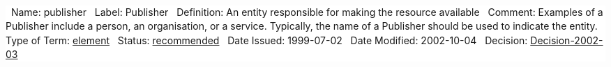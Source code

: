   <tr>
    <td valign="top" width="2%"> </td>
    <td valign="top" width="15%">Name:
    </td>
    <td valign="top" width="83%">publisher</td>
  </tr>
  <tr>
    <td valign="top" width="2%"> </td>
    <td valign="top" width="15%">Label:
    </td>
    <td valign="top" width="83%">Publisher</td>
  </tr>
  <tr>
    <td valign="top" width="2%"> </td>
    <td valign="top" width="15%">Definition:
    </td>
    <td valign="top" width="83%">An entity responsible for making the resource available</td>
  </tr>
  <tr>
    <td valign="top" width="2%"> </td>
    <td valign="top" width="15%">Comment:
    </td>
    <td valign="top" width="83%">Examples of a Publisher include a person, an organisation,
      or a service.
      Typically, the name of a Publisher should be used to
      indicate the entity.</td>
  </tr>
  <tr>
    <td valign="top" width="2%"> </td>
    <td valign="top" width="15%">Type of Term:
    </td>
    <td valign="top" width="83%">
      <a href="http://dublincore.org/usage/documents/principles/#element">element</a>
    </td>
  </tr>
  <tr>
    <td valign="top" width="2%"> </td>
    <td valign="top" width="15%">Status:
    </td>
    <td valign="top" width="83%">
      <a href="http://dublincore.org/usage/documents/process/#recommended">recommended</a>
    </td>
  </tr>
  <tr>
    <td valign="top" width="2%"> </td>
    <td valign="top" width="15%">Date Issued:
    </td>
    <td valign="top" width="83%">1999-07-02</td>
  </tr>
  <tr>
    <td valign="top" width="2%"> </td>
    <td valign="top" width="15%">Date Modified:
    </td>
    <td valign="top" width="83%">2002-10-04</td>
  </tr>
  <tr>
    <td valign="top" width="2%"> </td>
    <td valign="top" width="15%">Decision:
    </td>
    <td valign="top" width="83%">
      <a href="http://dublincore.org/usage/decisions/#Decision-2002-03">Decision-2002-03</a>
    </td>
  </tr>
  <tr>